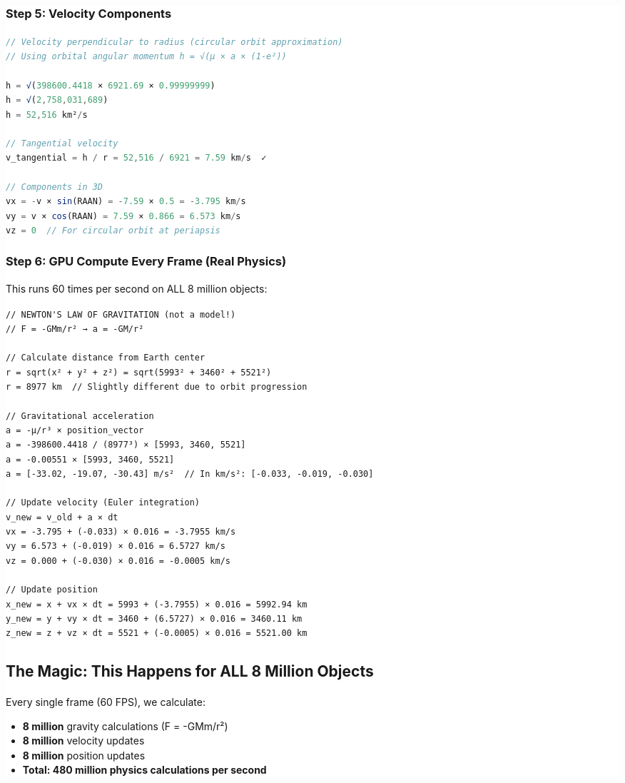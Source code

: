 ### Step 5: Velocity Components
```javascript
// Velocity perpendicular to radius (circular orbit approximation)
// Using orbital angular momentum h = √(μ × a × (1-e²))

h = √(398600.4418 × 6921.69 × 0.99999999)
h = √(2,758,031,689)
h = 52,516 km²/s

// Tangential velocity
v_tangential = h / r = 52,516 / 6921 = 7.59 km/s  ✓

// Components in 3D
vx = -v × sin(RAAN) = -7.59 × 0.5 = -3.795 km/s
vy = v × cos(RAAN) = 7.59 × 0.866 = 6.573 km/s
vz = 0  // For circular orbit at periapsis
```

### Step 6: GPU Compute Every Frame (Real Physics)
This runs 60 times per second on ALL 8 million objects:

```wgsl
// NEWTON'S LAW OF GRAVITATION (not a model!)
// F = -GMm/r² → a = -GM/r²

// Calculate distance from Earth center
r = sqrt(x² + y² + z²) = sqrt(5993² + 3460² + 5521²)
r = 8977 km  // Slightly different due to orbit progression

// Gravitational acceleration
a = -μ/r³ × position_vector
a = -398600.4418 / (8977³) × [5993, 3460, 5521]
a = -0.00551 × [5993, 3460, 5521]
a = [-33.02, -19.07, -30.43] m/s²  // In km/s²: [-0.033, -0.019, -0.030]

// Update velocity (Euler integration)
v_new = v_old + a × dt
vx = -3.795 + (-0.033) × 0.016 = -3.7955 km/s
vy = 6.573 + (-0.019) × 0.016 = 6.5727 km/s
vz = 0.000 + (-0.030) × 0.016 = -0.0005 km/s

// Update position
x_new = x + vx × dt = 5993 + (-3.7955) × 0.016 = 5992.94 km
y_new = y + vy × dt = 3460 + (6.5727) × 0.016 = 3460.11 km
z_new = z + vz × dt = 5521 + (-0.0005) × 0.016 = 5521.00 km
```

## The Magic: This Happens for ALL 8 Million Objects

Every single frame (60 FPS), we calculate:
- **8 million** gravity calculations (F = -GMm/r²)
- **8 million** velocity updates
- **8 million** position updates
- **Total: 480 million physics calculations per second**
